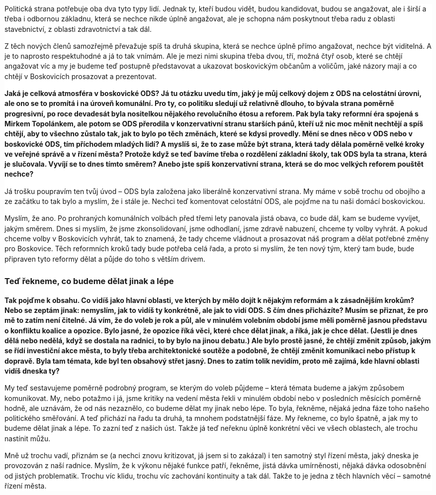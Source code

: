 Politická strana potřebuje oba dva tyto typy lidí. Jednak ty, kteří budou vidět, budou kandidovat, budou se angažovat, ale i širší a třeba i odbornou základnu, která se nechce nikde úplně angažovat, ale je schopna nám poskytnout třeba radu z oblasti stavebnictví, z oblasti zdravotnictví a tak dál. 

Z těch nových členů samozřejmě převažuje spíš ta druhá skupina, která se nechce úplně přímo angažovat, nechce být viditelná. A je to naprosto respektuhodné a já to tak vnímám. Ale je mezi nimi skupina třeba dvou, tří, možná čtyř osob, které se chtějí angažovat víc a my je budeme teď postupně představovat a ukazovat boskovickým občanům a voličům, jaké názory mají a co chtějí v Boskovicích prosazovat a prezentovat.

**Jaká je celková atmosféra v boskovické ODS? Já tu otázku uvedu tím, jaký je můj celkový dojem z ODS na celostátní úrovni, ale ono se to promítá i na úroveň komunální. Pro ty, co politiku sledují už relativně dlouho, to bývala strana poměrně progresivní, po roce devadesát byla nositelkou nějakého revolučního étosu a reforem. Pak byla taky reformní éra spojená s Mirkem Topolánkem, ale potom se ODS přerodila v konzervativní stranu starších pánů, kteří už nic moc měnit nechtějí a spíš chtějí, aby to všechno zůstalo tak, jak to bylo po těch změnách, které se kdysi provedly. Mění se dnes něco v ODS nebo v boskovické ODS, tím příchodem mladých lidí? A myslíš si, že to zase může být strana, která tady dělala poměrně velké kroky ve veřejné správě a v řízení města? Protože když se teď bavíme třeba o rozdělení základní školy, tak ODS byla ta strana, která je slučovala. Vyvíjí se to dnes tímto směrem? Anebo jste spíš konzervativní strana, která se do moc velkých reforem pouštět nechce?**

Já trošku poupravím ten tvůj úvod – ODS byla založena jako liberálně konzervativní strana. My máme v sobě trochu od obojího a ze začátku to tak bylo a myslím, že i stále je. Nechci teď komentovat celostátní ODS, ale pojďme na tu naši domácí boskovickou. 

Myslím, že ano. Po prohraných komunálních volbách před třemi lety panovala jistá obava, co bude dál, kam se budeme vyvíjet, jakým směrem. Dnes si myslím, že jsme zkonsolidovaní, jsme odhodlaní, jsme zdravě nabuzení, chceme ty volby vyhrát. A pokud chceme volby v Boskovicích vyhrát, tak to znamená, že tady chceme vládnout a prosazovat náš program a dělat potřebné změny pro Boskovice. Těch reformních kroků tady bude potřeba celá řada, a proto si myslím, že ten nový tým, který tam bude, bude připraven tyto reformy dělat a půjde do toho s větším drivem.

### Teď řekneme, co budeme dělat jinak a lépe

**Tak pojďme k obsahu. Co vidíš jako hlavní oblasti, ve kterých by mělo dojít k nějakým reformám a k zásadnějším krokům? Nebo se zeptám jinak: nemyslím, jak to vidíš ty konkrétně, ale jak to vidí ODS. S čím dnes přicházíte? Musím se přiznat, že pro mě to zatím není čitelné. Já vím, že do voleb je rok a půl, ale v minulém volebním období jsme měli poměrně jasnou představu o konfliktu koalice a opozice. Bylo jasné, že opozice říká věci, které chce dělat jinak, a říká, jak je chce dělat. (Jestli je dnes dělá nebo nedělá, když se dostala na radnici, to by bylo na jinou debatu.) Ale bylo prostě jasné, že chtějí změnit způsob, jakým se řídí investiční akce města, to byly třeba architektonické soutěže a podobně, že chtějí změnit komunikaci nebo přístup k dopravě. Byla tam témata, kde byl ten obsahový střet jasný. Dnes to zatím tolik nevidím, proto mě zajímá, kde hlavní oblasti vidíš dneska ty?**

My teď sestavujeme poměrně podrobný program, se kterým do voleb půjdeme – která témata budeme a jakým způsobem komunikovat. My, nebo potažmo i já, jsme kritiky na vedení města řekli v minulém období nebo v posledních měsících poměrně hodně, ale uznávám, že od nás nezaznělo, co budeme dělat my jinak nebo lépe. To byla, řekněme, nějaká jedna fáze toho našeho politického směřování. A teď přichází na řadu ta druhá, ta mnohem podstatnější fáze. My řekneme, co bylo špatně, a jak my to budeme dělat jinak a lépe. To zazní teď z našich úst. Takže já teď neřeknu úplně konkrétní věci ve všech oblastech, ale trochu nastínit můžu.

Mně už trochu vadí, přiznám se (a nechci znovu kritizovat, já jsem si to zakázal) i ten samotný styl řízení města, jaký dneska je provozován z naší radnice. Myslím, že k výkonu nějaké funkce patří, řekněme, jistá dávka umírněnosti, nějaká dávka odosobnění od jistých problematik. Trochu víc klidu, trochu víc zachování kontinuity a tak dál. Takže to je jedna z těch hlavních věcí – samotné řízení města.
